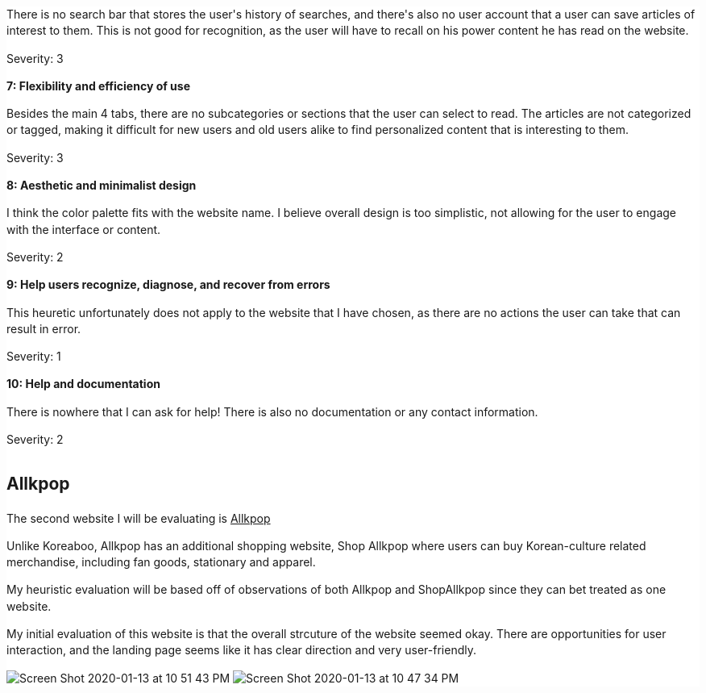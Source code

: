 There is no search bar that stores the user's history of searches, and there's also no user account that a user can save articles of interest to them. This is not good for recognition, as the user will have to recall on his power content he has read on the website.

Severity: 3



**7: Flexibility and efficiency of use**

Besides the main 4 tabs, there are no subcategories or sections that the user can select to read. The articles are not categorized or tagged, making it difficult for new users and old users alike to find personalized content that is interesting to them. 

Severity: 3


**8: Aesthetic and minimalist design**

I think the color palette fits with the website name. I believe overall design is too simplistic, not allowing for the user to engage with the interface or content.

Severity: 2



**9: Help users recognize, diagnose, and recover from errors**

This heuretic unfortunately does not apply to the website that I have chosen, as there are no actions the user can take that can result in error.


Severity: 1



**10: Help and documentation**

There is nowhere that I can ask for help! There is also no documentation or any contact information.

Severity: 2



## Allkpop
The second website I will be evaluating is [Allkpop](https://www.allkpop.com)


Unlike Koreaboo, Allkpop has an additional shopping website, Shop Allkpop where users can buy Korean-culture related merchandise, including fan goods, stationary and apparel.

My heuristic evaluation will be based off of observations of both Allkpop and ShopAllkpop since they can bet treated as one website.

My initial evaluation of this website is that the overall strcuture of the website seemed okay. There are opportunities for user interaction, and the landing page seems like it has clear direction and very user-friendly.

<img width="1062" alt="Screen Shot 2020-01-13 at 10 51 43 PM" src="https://user-images.githubusercontent.com/55997881/72320878-68692f80-3657-11ea-8f92-9839dd6e8b73.png">

<img width="1262" alt="Screen Shot 2020-01-13 at 10 47 34 PM" src="https://user-images.githubusercontent.com/55997881/72320536-be89a300-3656-11ea-81d9-bf540191b996.png"> 
